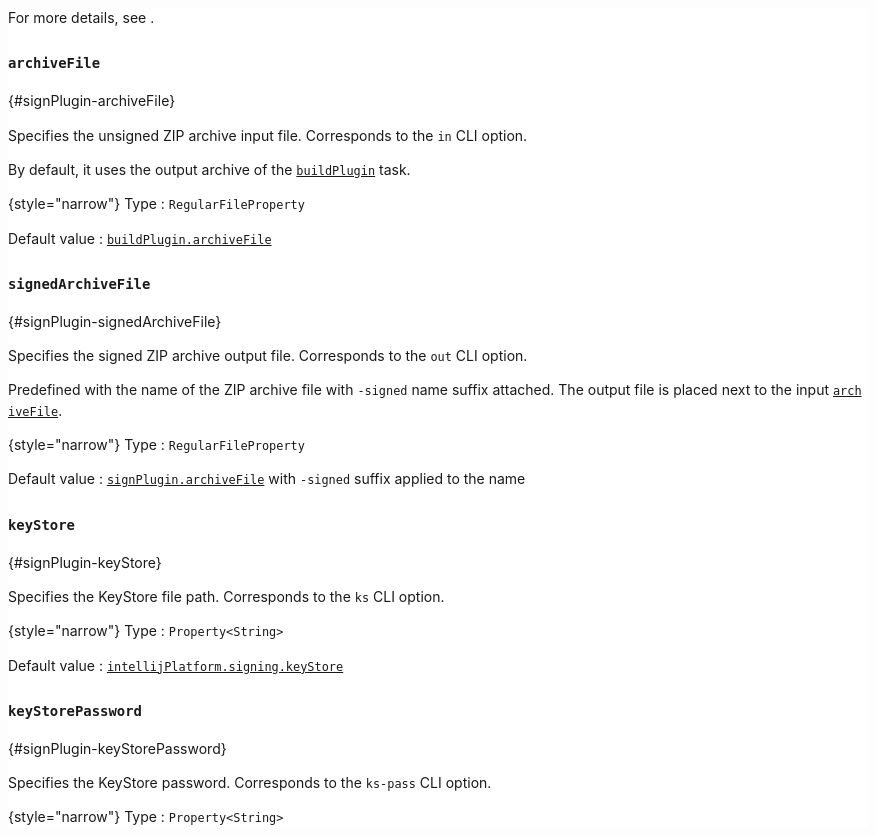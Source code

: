 For more details, see [](plugin_signing.md).


### `archiveFile`
{#signPlugin-archiveFile}

Specifies the unsigned ZIP archive input file.
Corresponds to the `in` CLI option.

By default, it uses the output archive of the [`buildPlugin`](#buildPlugin) task.

{style="narrow"}
Type
: `RegularFileProperty`

Default value
: [`buildPlugin.archiveFile`](#buildPlugin-archiveFile)


### `signedArchiveFile`
{#signPlugin-signedArchiveFile}

Specifies the signed ZIP archive output file.
Corresponds to the `out` CLI option.

Predefined with the name of the ZIP archive file with `-signed` name suffix attached.
The output file is placed next to the input [`archiveFile`](#signPlugin-archiveFile).

{style="narrow"}
Type
: `RegularFileProperty`

Default value
: [`signPlugin.archiveFile`](#signPlugin-archiveFile) with `-signed` suffix applied to the name


### `keyStore`
{#signPlugin-keyStore}

Specifies the KeyStore file path.
Corresponds to the `ks` CLI option.

{style="narrow"}
Type
: `Property<String>`

Default value
: [`intellijPlatform.signing.keyStore`](tools_intellij_platform_gradle_plugin_extension.md#intellijPlatform-signing-keyStore)


### `keyStorePassword`
{#signPlugin-keyStorePassword}

Specifies the KeyStore password.
Corresponds to the `ks-pass` CLI option.

{style="narrow"}
Type
: `Property<String>`
